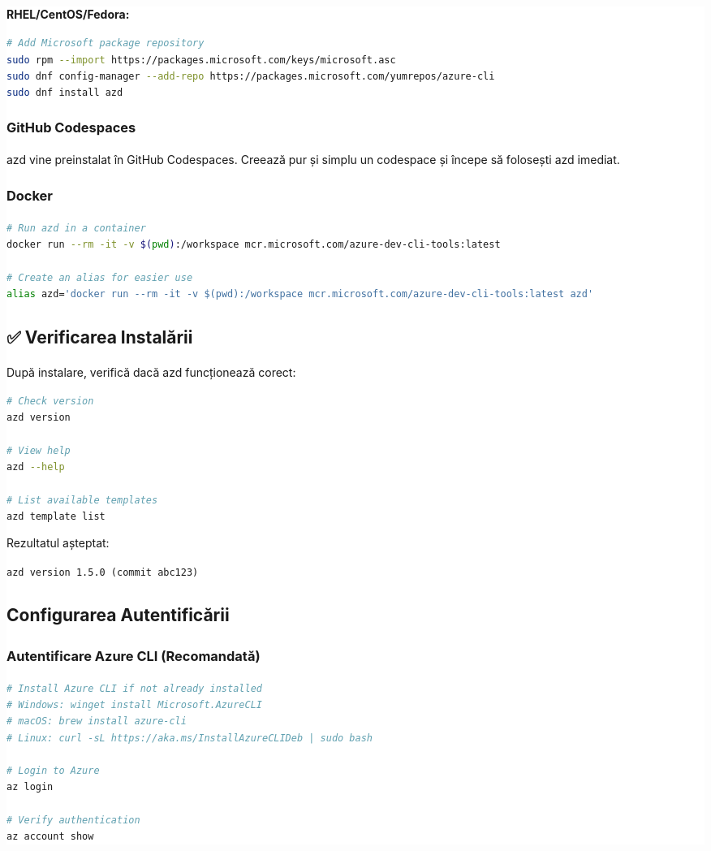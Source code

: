 **RHEL/CentOS/Fedora:**
```bash
# Add Microsoft package repository
sudo rpm --import https://packages.microsoft.com/keys/microsoft.asc
sudo dnf config-manager --add-repo https://packages.microsoft.com/yumrepos/azure-cli
sudo dnf install azd
```

### GitHub Codespaces

azd vine preinstalat în GitHub Codespaces. Creează pur și simplu un codespace și începe să folosești azd imediat.

### Docker

```bash
# Run azd in a container
docker run --rm -it -v $(pwd):/workspace mcr.microsoft.com/azure-dev-cli-tools:latest

# Create an alias for easier use
alias azd='docker run --rm -it -v $(pwd):/workspace mcr.microsoft.com/azure-dev-cli-tools:latest azd'
```

## ✅ Verificarea Instalării

După instalare, verifică dacă azd funcționează corect:

```bash
# Check version
azd version

# View help
azd --help

# List available templates
azd template list
```

Rezultatul așteptat:
```
azd version 1.5.0 (commit abc123)
```

## Configurarea Autentificării

### Autentificare Azure CLI (Recomandată)
```bash
# Install Azure CLI if not already installed
# Windows: winget install Microsoft.AzureCLI
# macOS: brew install azure-cli
# Linux: curl -sL https://aka.ms/InstallAzureCLIDeb | sudo bash

# Login to Azure
az login

# Verify authentication
az account show
```
